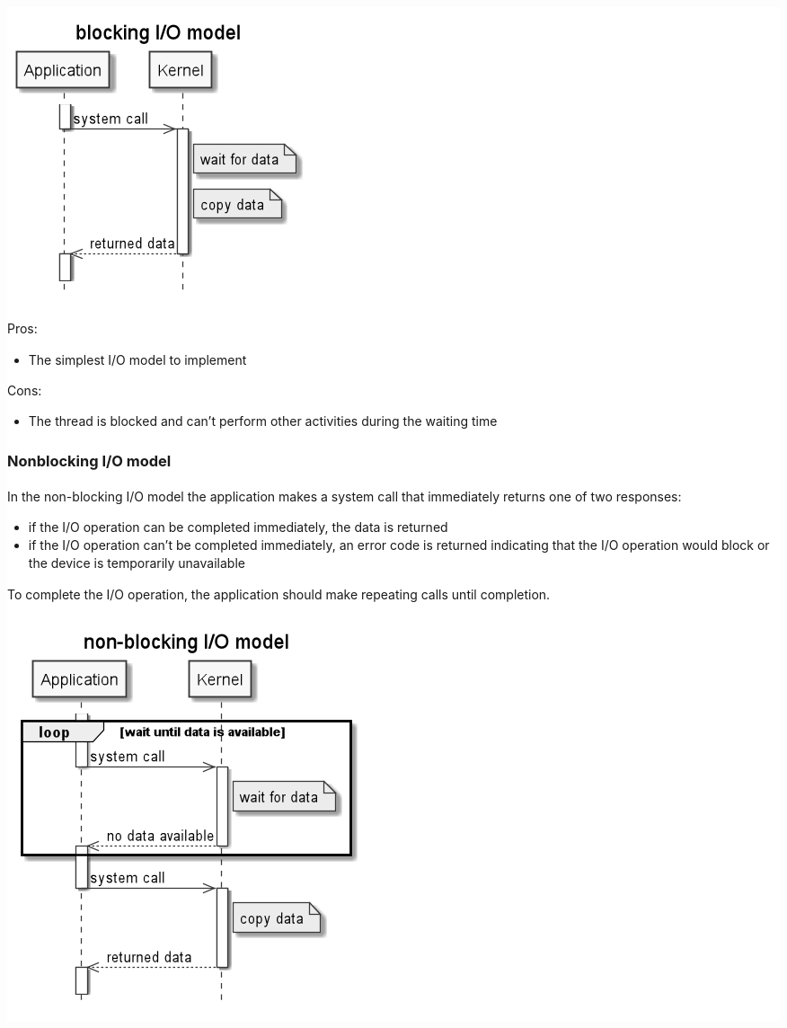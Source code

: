![blocking I/O model](/.images/blocking_IO_model.png)

Pros:



*   The simplest I/O model to implement

Cons:



*   The thread is blocked and can’t perform other activities during the waiting time


### Nonblocking I/O model

In the non-blocking I/O model the application makes a system call that immediately returns one of two responses:



*   if the I/O operation can be completed immediately, the data is returned
*   if the I/O operation can’t be completed immediately, an error code is returned indicating that the  I/O operation would block or the device is temporarily unavailable

To complete the I/O operation, the application should make repeating calls until completion. 

![non-blocking I/O model](/.images/non_blocking_IO_model.png)
